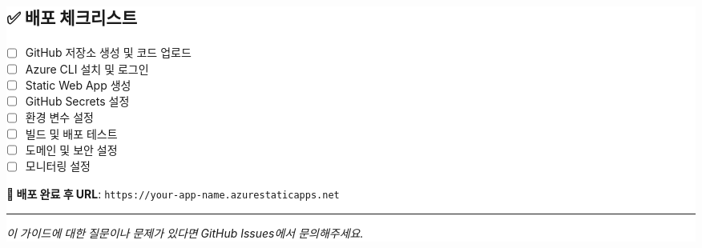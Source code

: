 
## ✅ 배포 체크리스트

- [ ] GitHub 저장소 생성 및 코드 업로드
- [ ] Azure CLI 설치 및 로그인
- [ ] Static Web App 생성
- [ ] GitHub Secrets 설정
- [ ] 환경 변수 설정
- [ ] 빌드 및 배포 테스트
- [ ] 도메인 및 보안 설정
- [ ] 모니터링 설정

**🎉 배포 완료 후 URL**: `https://your-app-name.azurestaticapps.net`

---

*이 가이드에 대한 질문이나 문제가 있다면 GitHub Issues에서 문의해주세요.*